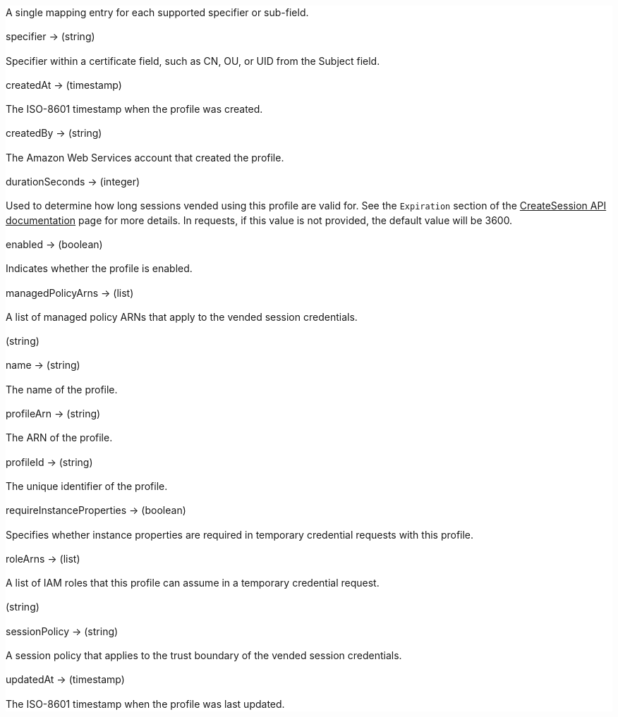 A single mapping entry for each supported specifier or sub-field.

specifier -> (string)

Specifier within a certificate field, such as CN, OU, or UID from the Subject field.

createdAt -> (timestamp)

The ISO-8601 timestamp when the profile was created.

createdBy -> (string)

The Amazon Web Services account that created the profile.

durationSeconds -> (integer)

Used to determine how long sessions vended using this profile are valid for. See the `Expiration` section of the [CreateSession API documentation](https://docs.aws.amazon.com/rolesanywhere/latest/userguide/authentication-create-session.html#credentials-object) page for more details. In requests, if this value is not provided, the default value will be 3600.

enabled -> (boolean)

Indicates whether the profile is enabled.

managedPolicyArns -> (list)

A list of managed policy ARNs that apply to the vended session credentials.

(string)

name -> (string)

The name of the profile.

profileArn -> (string)

The ARN of the profile.

profileId -> (string)

The unique identifier of the profile.

requireInstanceProperties -> (boolean)

Specifies whether instance properties are required in temporary credential requests with this profile.

roleArns -> (list)

A list of IAM roles that this profile can assume in a temporary credential request.

(string)

sessionPolicy -> (string)

A session policy that applies to the trust boundary of the vended session credentials.

updatedAt -> (timestamp)

The ISO-8601 timestamp when the profile was last updated.